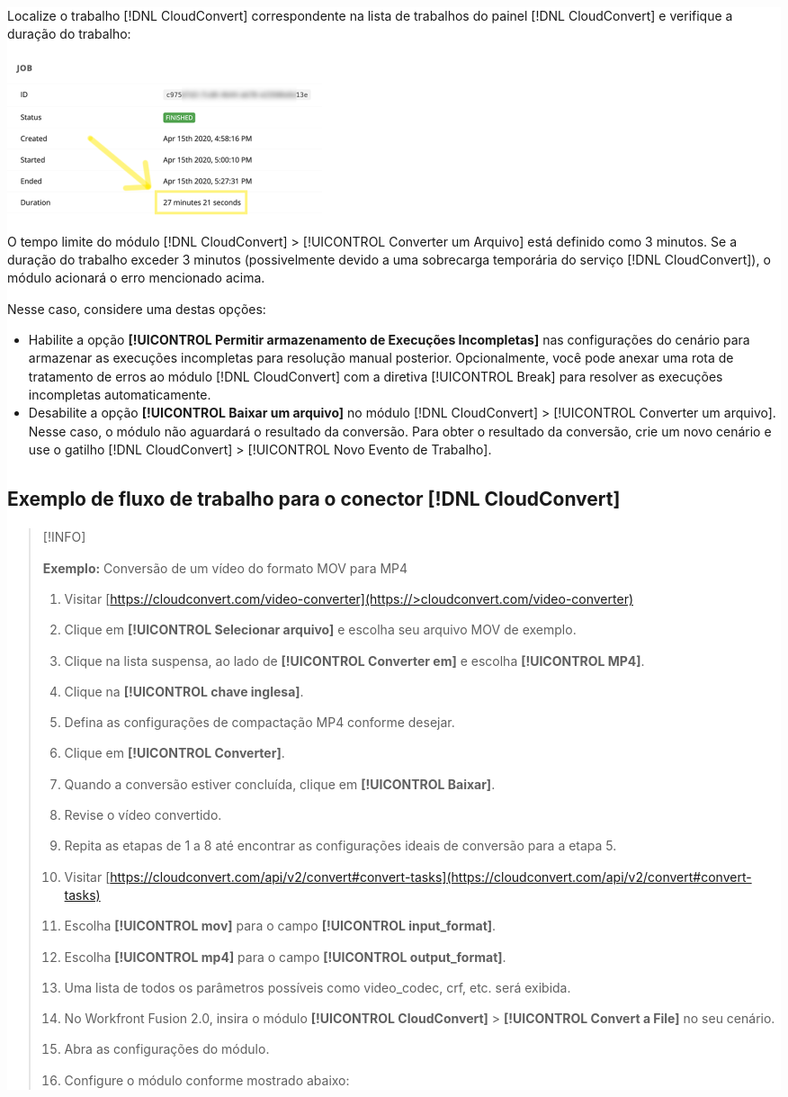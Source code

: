    <td> <p>Localize o trabalho [!DNL CloudConvert] correspondente na lista de trabalhos do painel [!DNL CloudConvert] e verifique a duração do trabalho:</p> <p> <img src="assets/cloudconvert-duration-350x177.png" style="width: 350;height: 177;"> </p> <p>O tempo limite do módulo [!DNL CloudConvert] &gt; [!UICONTROL Converter um Arquivo] está definido como 3 minutos. Se a duração do trabalho exceder 3 minutos (possivelmente devido a uma sobrecarga temporária do serviço [!DNL CloudConvert]), o módulo acionará o erro mencionado acima.</p> <p>Nesse caso, considere uma destas opções:</p> 
    <ul> 
     <li>Habilite a opção <strong>[!UICONTROL Permitir armazenamento de Execuções Incompletas]</strong> nas configurações do cenário para armazenar as execuções incompletas para resolução manual posterior. Opcionalmente, você pode anexar uma rota de tratamento de erros ao módulo [!DNL CloudConvert] com a diretiva [!UICONTROL Break] para resolver as execuções incompletas automaticamente.</li> 
     <li>Desabilite a opção <strong>[!UICONTROL Baixar um arquivo]</strong> no módulo [!DNL CloudConvert] &gt; [!UICONTROL Converter um arquivo]. Nesse caso, o módulo não aguardará o resultado da conversão. Para obter o resultado da conversão, crie um novo cenário e use o gatilho [!DNL CloudConvert] &gt; [!UICONTROL Novo Evento de Trabalho].</li> 
    </ul> </td> 
  </tr> 
 </tbody> 
</table>

## Exemplo de fluxo de trabalho para o conector [!DNL CloudConvert]

>[!INFO]
>
>**Exemplo:** Conversão de um vídeo do formato MOV para MP4
>
>1. Visitar [https://cloudconvert.com/video-converter](https://>cloudconvert.com/video-converter)
>1. Clique em **[!UICONTROL Selecionar arquivo]** e escolha seu arquivo MOV de exemplo.
>1. Clique na lista suspensa, ao lado de **[!UICONTROL Converter em]** e escolha **[!UICONTROL MP4]**.
>
>1. Clique na **[!UICONTROL chave inglesa]**.
>1. Defina as configurações de compactação MP4 conforme desejar.
>1. Clique em **[!UICONTROL Converter]**.
>1. Quando a conversão estiver concluída, clique em **[!UICONTROL Baixar]**.
>1. Revise o vídeo convertido.
>1. Repita as etapas de 1 a 8 até encontrar as configurações ideais de conversão para a etapa 5.
>1. Visitar [https://cloudconvert.com/api/v2/convert#convert-tasks](https://cloudconvert.com/api/v2/convert#convert-tasks)
>1. Escolha **[!UICONTROL mov]** para o campo **[!UICONTROL input_format]**.
>
>1. Escolha **[!UICONTROL mp4]** para o campo **[!UICONTROL output_format]**.
>
>1. Uma lista de todos os parâmetros possíveis como video_codec, crf, etc. será exibida.
>1. No Workfront Fusion 2.0, insira o módulo **[!UICONTROL CloudConvert]** > **[!UICONTROL Convert a File]** no seu cenário.
>
>1. Abra as configurações do módulo.
>1. Configure o módulo conforme mostrado abaixo:
>